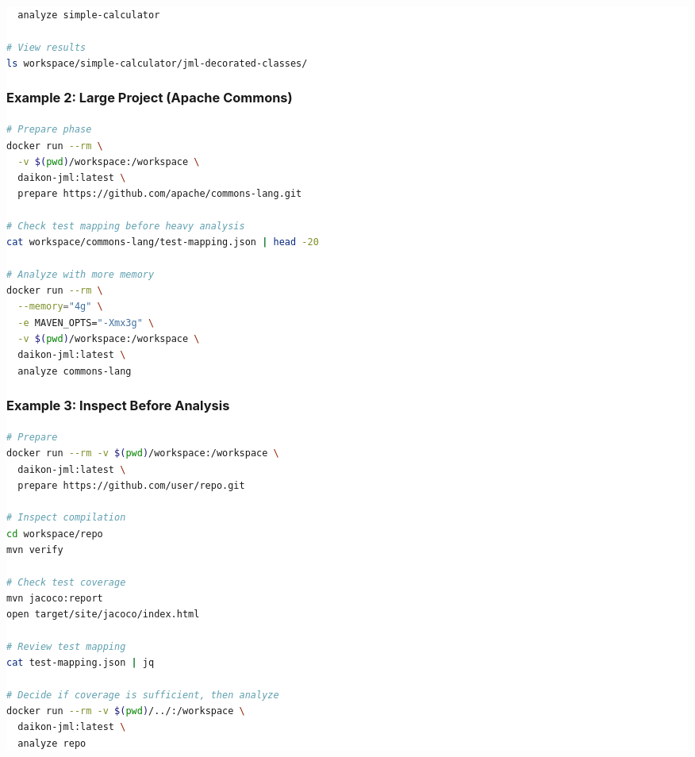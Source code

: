 ```bash
  analyze simple-calculator

# View results
ls workspace/simple-calculator/jml-decorated-classes/
```

### Example 2: Large Project (Apache Commons)

```bash
# Prepare phase
docker run --rm \
  -v $(pwd)/workspace:/workspace \
  daikon-jml:latest \
  prepare https://github.com/apache/commons-lang.git

# Check test mapping before heavy analysis
cat workspace/commons-lang/test-mapping.json | head -20

# Analyze with more memory
docker run --rm \
  --memory="4g" \
  -e MAVEN_OPTS="-Xmx3g" \
  -v $(pwd)/workspace:/workspace \
  daikon-jml:latest \
  analyze commons-lang
```

### Example 3: Inspect Before Analysis

```bash
# Prepare
docker run --rm -v $(pwd)/workspace:/workspace \
  daikon-jml:latest \
  prepare https://github.com/user/repo.git

# Inspect compilation
cd workspace/repo
mvn verify

# Check test coverage
mvn jacoco:report
open target/site/jacoco/index.html

# Review test mapping
cat test-mapping.json | jq

# Decide if coverage is sufficient, then analyze
docker run --rm -v $(pwd)/../:/workspace \
  daikon-jml:latest \
  analyze repo
```
